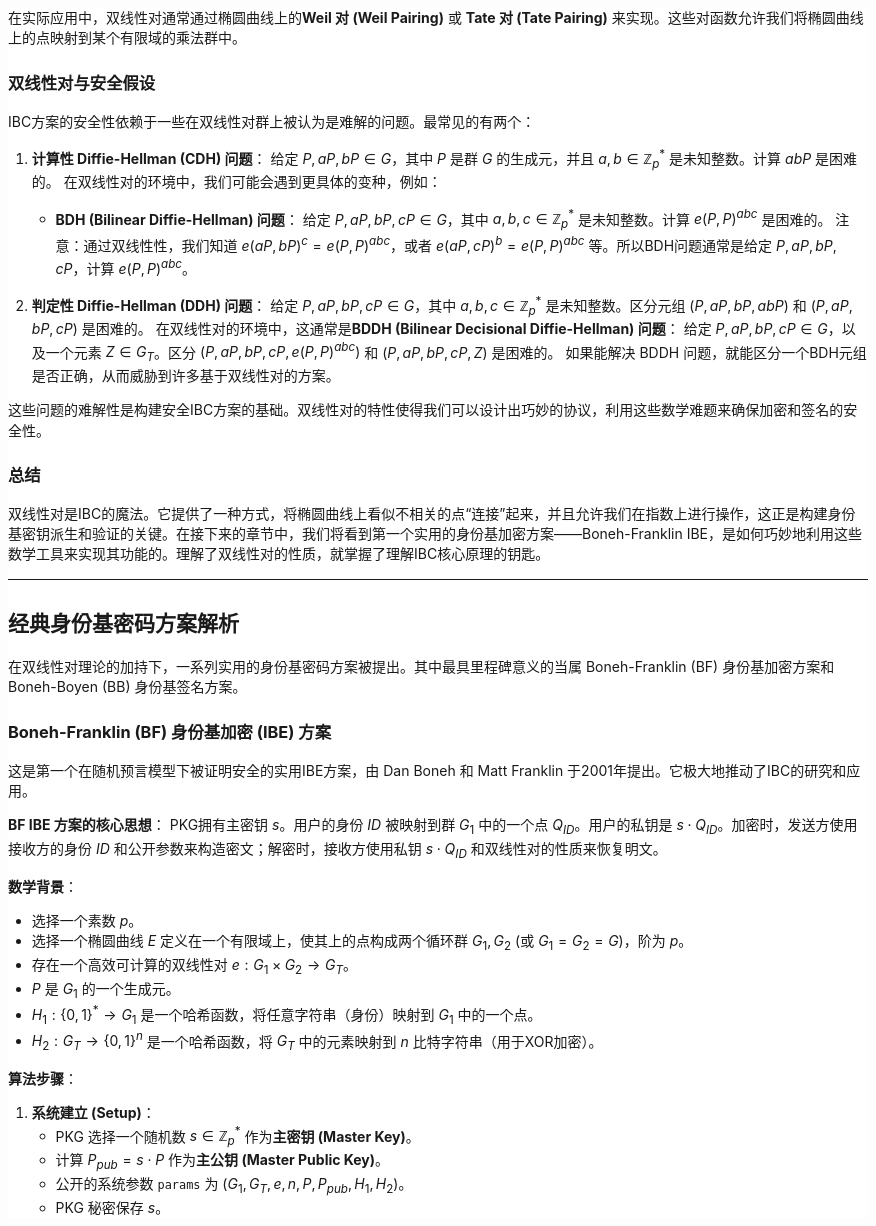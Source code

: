 在实际应用中，双线性对通常通过椭圆曲线上的**Weil 对 (Weil Pairing)** 或 **Tate 对 (Tate Pairing)** 来实现。这些对函数允许我们将椭圆曲线上的点映射到某个有限域的乘法群中。

### 双线性对与安全假设

IBC方案的安全性依赖于一些在双线性对群上被认为是难解的问题。最常见的有两个：

1.  **计算性 Diffie-Hellman (CDH) 问题**：
    给定 $P, aP, bP \in G$，其中 $P$ 是群 $G$ 的生成元，并且 $a, b \in \mathbb{Z}_p^*$ 是未知整数。计算 $abP$ 是困难的。
    在双线性对的环境中，我们可能会遇到更具体的变种，例如：
    *   **BDH (Bilinear Diffie-Hellman) 问题**：
        给定 $P, aP, bP, cP \in G$，其中 $a,b,c \in \mathbb{Z}_p^*$ 是未知整数。计算 $e(P, P)^{abc}$ 是困难的。
        注意：通过双线性性，我们知道 $e(aP, bP)^c = e(P,P)^{abc}$，或者 $e(aP, cP)^b = e(P,P)^{abc}$ 等。所以BDH问题通常是给定 $P, aP, bP, cP$，计算 $e(P,P)^{abc}$。

2.  **判定性 Diffie-Hellman (DDH) 问题**：
    给定 $P, aP, bP, cP \in G$，其中 $a, b, c \in \mathbb{Z}_p^*$ 是未知整数。区分元组 $(P, aP, bP, abP)$ 和 $(P, aP, bP, cP)$ 是困难的。
    在双线性对的环境中，这通常是**BDDH (Bilinear Decisional Diffie-Hellman) 问题**：
    给定 $P, aP, bP, cP \in G$，以及一个元素 $Z \in G_T$。区分 $(P, aP, bP, cP, e(P,P)^{abc})$ 和 $(P, aP, bP, cP, Z)$ 是困难的。
    如果能解决 BDDH 问题，就能区分一个BDH元组是否正确，从而威胁到许多基于双线性对的方案。

这些问题的难解性是构建安全IBC方案的基础。双线性对的特性使得我们可以设计出巧妙的协议，利用这些数学难题来确保加密和签名的安全性。

### 总结

双线性对是IBC的魔法。它提供了一种方式，将椭圆曲线上看似不相关的点“连接”起来，并且允许我们在指数上进行操作，这正是构建身份基密钥派生和验证的关键。在接下来的章节中，我们将看到第一个实用的身份基加密方案——Boneh-Franklin IBE，是如何巧妙地利用这些数学工具来实现其功能的。理解了双线性对的性质，就掌握了理解IBC核心原理的钥匙。

---

## 经典身份基密码方案解析

在双线性对理论的加持下，一系列实用的身份基密码方案被提出。其中最具里程碑意义的当属 Boneh-Franklin (BF) 身份基加密方案和 Boneh-Boyen (BB) 身份基签名方案。

### Boneh-Franklin (BF) 身份基加密 (IBE) 方案

这是第一个在随机预言模型下被证明安全的实用IBE方案，由 Dan Boneh 和 Matt Franklin 于2001年提出。它极大地推动了IBC的研究和应用。

**BF IBE 方案的核心思想**：
PKG拥有主密钥 $s$。用户的身份 $ID$ 被映射到群 $G_1$ 中的一个点 $Q_{ID}$。用户的私钥是 $s \cdot Q_{ID}$。加密时，发送方使用接收方的身份 $ID$ 和公开参数来构造密文；解密时，接收方使用私钥 $s \cdot Q_{ID}$ 和双线性对的性质来恢复明文。

**数学背景**：
*   选择一个素数 $p$。
*   选择一个椭圆曲线 $E$ 定义在一个有限域上，使其上的点构成两个循环群 $G_1, G_2$ (或 $G_1=G_2=G$)，阶为 $p$。
*   存在一个高效可计算的双线性对 $e: G_1 \times G_2 \rightarrow G_T$。
*   $P$ 是 $G_1$ 的一个生成元。
*   $H_1: \{0,1\}^* \rightarrow G_1$ 是一个哈希函数，将任意字符串（身份）映射到 $G_1$ 中的一个点。
*   $H_2: G_T \rightarrow \{0,1\}^n$ 是一个哈希函数，将 $G_T$ 中的元素映射到 $n$ 比特字符串（用于XOR加密）。

**算法步骤**：

1.  **系统建立 (Setup)**：
    *   PKG 选择一个随机数 $s \in \mathbb{Z}_p^*$ 作为**主密钥 (Master Key)**。
    *   计算 $P_{pub} = s \cdot P$ 作为**主公钥 (Master Public Key)**。
    *   公开的系统参数 `params` 为 $(G_1, G_T, e, n, P, P_{pub}, H_1, H_2)$。
    *   PKG 秘密保存 $s$。

